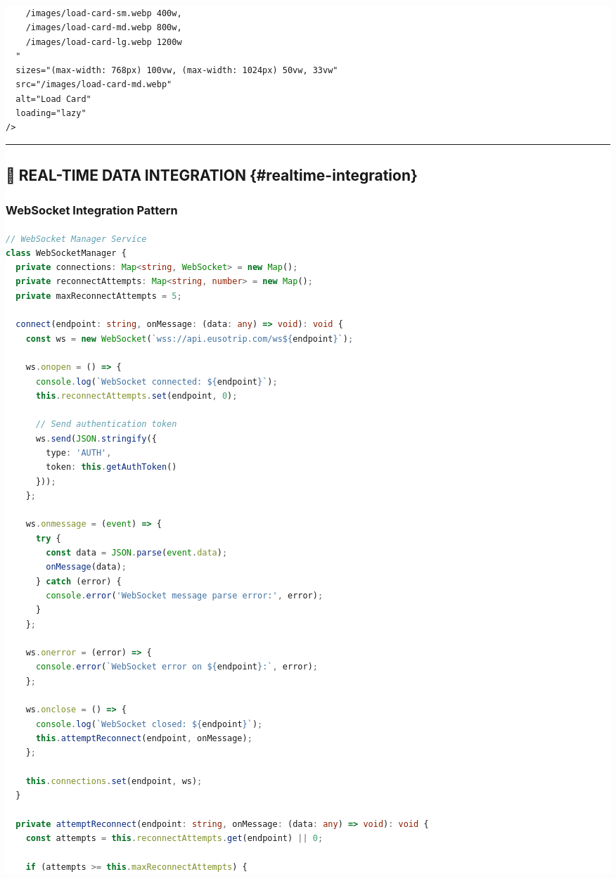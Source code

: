 ```html
    /images/load-card-sm.webp 400w,
    /images/load-card-md.webp 800w,
    /images/load-card-lg.webp 1200w
  "
  sizes="(max-width: 768px) 100vw, (max-width: 1024px) 50vw, 33vw"
  src="/images/load-card-md.webp"
  alt="Load Card"
  loading="lazy"
/>
```

---

## 🔌 REAL-TIME DATA INTEGRATION {#realtime-integration}

### WebSocket Integration Pattern

```typescript
// WebSocket Manager Service
class WebSocketManager {
  private connections: Map<string, WebSocket> = new Map();
  private reconnectAttempts: Map<string, number> = new Map();
  private maxReconnectAttempts = 5;
  
  connect(endpoint: string, onMessage: (data: any) => void): void {
    const ws = new WebSocket(`wss://api.eusotrip.com/ws${endpoint}`);
    
    ws.onopen = () => {
      console.log(`WebSocket connected: ${endpoint}`);
      this.reconnectAttempts.set(endpoint, 0);
      
      // Send authentication token
      ws.send(JSON.stringify({
        type: 'AUTH',
        token: this.getAuthToken()
      }));
    };
    
    ws.onmessage = (event) => {
      try {
        const data = JSON.parse(event.data);
        onMessage(data);
      } catch (error) {
        console.error('WebSocket message parse error:', error);
      }
    };
    
    ws.onerror = (error) => {
      console.error(`WebSocket error on ${endpoint}:`, error);
    };
    
    ws.onclose = () => {
      console.log(`WebSocket closed: ${endpoint}`);
      this.attemptReconnect(endpoint, onMessage);
    };
    
    this.connections.set(endpoint, ws);
  }
  
  private attemptReconnect(endpoint: string, onMessage: (data: any) => void): void {
    const attempts = this.reconnectAttempts.get(endpoint) || 0;
    
    if (attempts >= this.maxReconnectAttempts) {
```